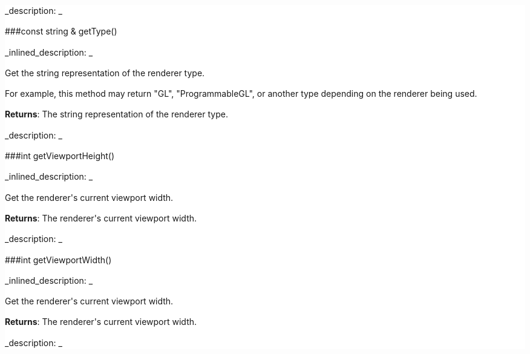 _description: _









###const string & getType()



_inlined_description: _

Get the string representation of the renderer type.

For example, this method may return "GL", "ProgrammableGL", or another
type depending on the renderer being used.


**Returns**: The string representation of the renderer type.





_description: _









###int getViewportHeight()



_inlined_description: _

Get the renderer's current viewport width.

**Returns**: The renderer's current viewport width.





_description: _









###int getViewportWidth()



_inlined_description: _

Get the renderer's current viewport width.

**Returns**: The renderer's current viewport width.





_description: _
